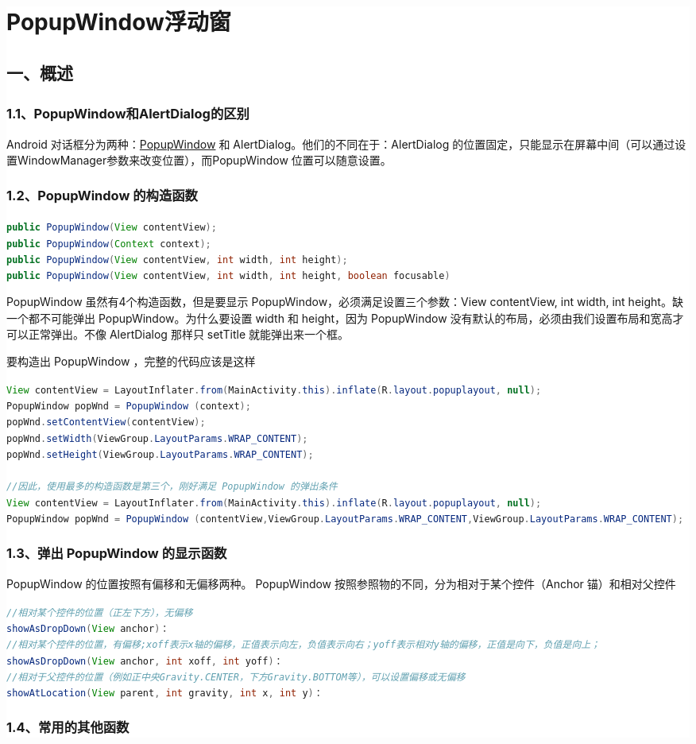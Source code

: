 # PopupWindow浮动窗

## 一、概述

### 1.1、PopupWindow和AlertDialog的区别

Android 对话框分为两种：[PopupWindow](https://developer.android.com/reference/android/widget/PopupWindow.html) 和 AlertDialog。他们的不同在于：AlertDialog 的位置固定，只能显示在屏幕中间（可以通过设置WindowManager参数来改变位置），而PopupWindow 位置可以随意设置。

### 1.2、PopupWindow 的构造函数

```java
public PopupWindow(View contentView);
public PopupWindow(Context context);
public PopupWindow(View contentView, int width, int height);
public PopupWindow(View contentView, int width, int height, boolean focusable)  
```

PopupWindow 虽然有4个构造函数，但是要显示 PopupWindow，必须满足设置三个参数：View contentView, int width, int height。缺一个都不可能弹出 PopupWindow。为什么要设置 width 和 height，因为 PopupWindow 没有默认的布局，必须由我们设置布局和宽高才可以正常弹出。不像 AlertDialog 那样只 setTitle 就能弹出来一个框。

要构造出 PopupWindow ，完整的代码应该是这样

```java
View contentView = LayoutInflater.from(MainActivity.this).inflate(R.layout.popuplayout, null);  
PopupWindow popWnd = PopupWindow (context);  
popWnd.setContentView(contentView);  
popWnd.setWidth(ViewGroup.LayoutParams.WRAP_CONTENT);  
popWnd.setHeight(ViewGroup.LayoutParams.WRAP_CONTENT);  

//因此，使用最多的构造函数是第三个，刚好满足 PopupWindow 的弹出条件
View contentView = LayoutInflater.from(MainActivity.this).inflate(R.layout.popuplayout, null);  
PopupWindow popWnd = PopupWindow (contentView,ViewGroup.LayoutParams.WRAP_CONTENT,ViewGroup.LayoutParams.WRAP_CONTENT);  
```

### 1.3、弹出 PopupWindow 的显示函数

PopupWindow 的位置按照有偏移和无偏移两种。
PopupWindow 按照参照物的不同，分为相对于某个控件（Anchor 锚）和相对父控件

```java
//相对某个控件的位置（正左下方），无偏移  
showAsDropDown(View anchor)：  
//相对某个控件的位置，有偏移;xoff表示x轴的偏移，正值表示向左，负值表示向右；yoff表示相对y轴的偏移，正值是向下，负值是向上；  
showAsDropDown(View anchor, int xoff, int yoff)：  
//相对于父控件的位置（例如正中央Gravity.CENTER，下方Gravity.BOTTOM等），可以设置偏移或无偏移  
showAtLocation(View parent, int gravity, int x, int y)：  
```

### 1.4、常用的其他函数
